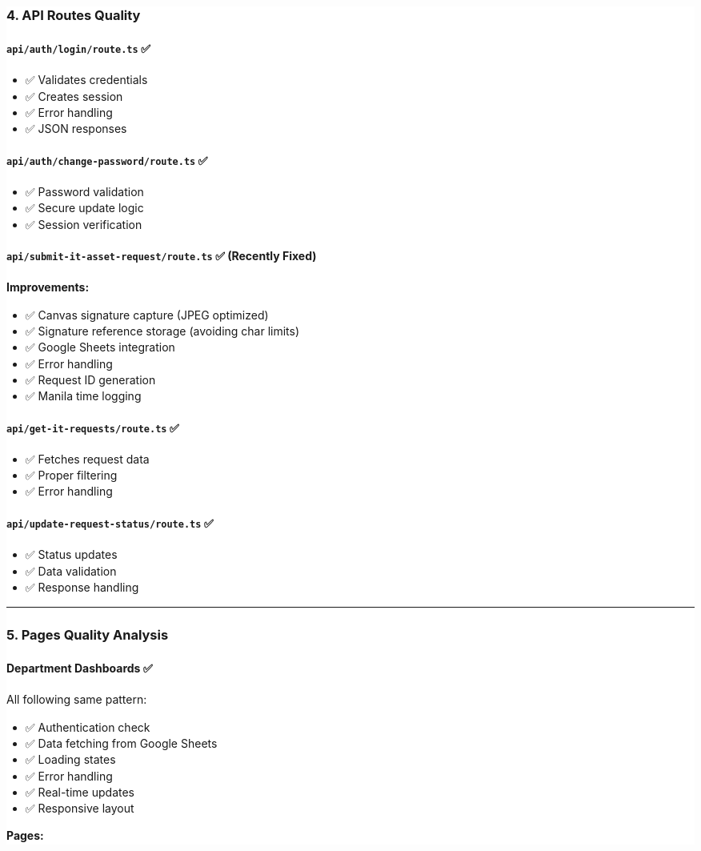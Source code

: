 ### 4. **API Routes Quality**

#### **`api/auth/login/route.ts`** ✅

- ✅ Validates credentials
- ✅ Creates session
- ✅ Error handling
- ✅ JSON responses

#### **`api/auth/change-password/route.ts`** ✅

- ✅ Password validation
- ✅ Secure update logic
- ✅ Session verification

#### **`api/submit-it-asset-request/route.ts`** ✅ (Recently Fixed)

**Improvements:**

- ✅ Canvas signature capture (JPEG optimized)
- ✅ Signature reference storage (avoiding char limits)
- ✅ Google Sheets integration
- ✅ Error handling
- ✅ Request ID generation
- ✅ Manila time logging

#### **`api/get-it-requests/route.ts`** ✅

- ✅ Fetches request data
- ✅ Proper filtering
- ✅ Error handling

#### **`api/update-request-status/route.ts`** ✅

- ✅ Status updates
- ✅ Data validation
- ✅ Response handling

---

### 5. **Pages Quality Analysis**

#### **Department Dashboards** ✅

All following same pattern:

- ✅ Authentication check
- ✅ Data fetching from Google Sheets
- ✅ Loading states
- ✅ Error handling
- ✅ Real-time updates
- ✅ Responsive layout

**Pages:**
